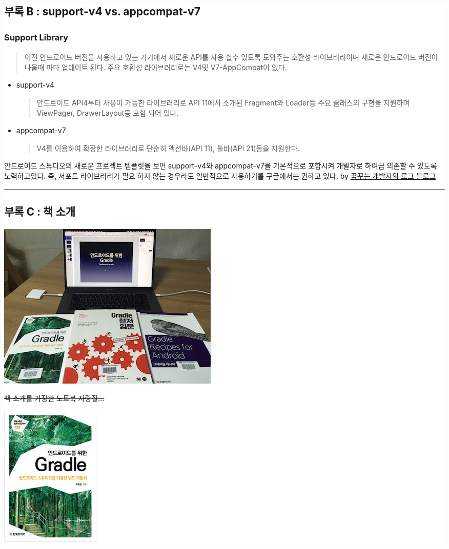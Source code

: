 
## 부록 B : support-v4 vs. appcompat-v7

### Support Library

> 이전 안드로이드 버전을 사용하고 있는 기기에서 새로운 API를 사용 할수 있도록 도와주는 호환성 라이브러리이며 새로운 안드로이드 버전이 나올때 마다 업데이트 된다. 주요 호환성 라이브러리로는 V4및 V7-AppCompat이 있다.

- support-v4

  > 안드로이드 API4부터 사용이 가능한 라이브러리로 API 11에서 소개된 Fragment와 Loader등 주요 클래스의 구현을 지원하며 ViewPager, DrawerLayout등 포함 되어 있다.

- appcompat-v7

  > V4를 이용하여 확장한 라이브러리로 단순히 액션바(API 11), 툴바(API 21)등을 지원한다.

안드로이드 스튜디오의 새로운 프로젝트 템플릿을 보면 support-v4와 appcompat-v7을 기본적으로 포함시켜 개발자로 하여금 의존할 수 있도록 노력하고있다. 즉, 서포트 라이브러리가 필요 하지 않는 경우라도 일반적으로 사용하기를 구글에서는 권하고 있다. by [꿈꾸는 개발자의 로그 블로그](http://www.kmshack.kr/2015/06/android-support-library/)

---

## 부록 C : 책 소개

![책 3권](./images/books.jpeg)

~~책 소개를 가장한 노트북 자랑질...~~

![안드로이드를 위한 Gradle](./images/book1_small.jpg)
